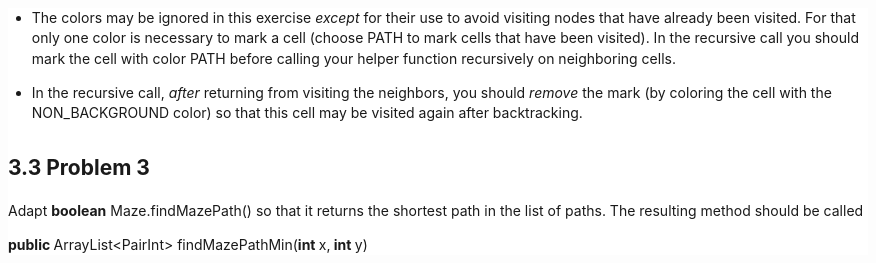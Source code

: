 </ul>




<ul>

 <li>The colors may be ignored in this exercise <em>except</em> for their use to avoid visiting nodes that have already been visited. For that only one color is necessary to mark a cell (choose PATH to mark cells that have been visited). In the recursive call you should mark the cell with color PATH before calling your helper function recursively on neighboring cells.</li>

</ul>




<ul>

 <li>In the recursive call, <em>after</em> returning from visiting the neighbors, you should <em>remove</em> the mark (by coloring the cell with the NON_BACKGROUND color) so that this cell may be visited again after backtracking.</li>

</ul>




<h2>3.3      Problem 3</h2>




Adapt <strong>boolean</strong> Maze.findMazePath() so that it returns the shortest path in the list of paths. The resulting method should be called

<strong>public </strong>ArrayList&lt;PairInt&gt; findMazePathMin(<strong>int </strong>x,<strong> int </strong>y)





